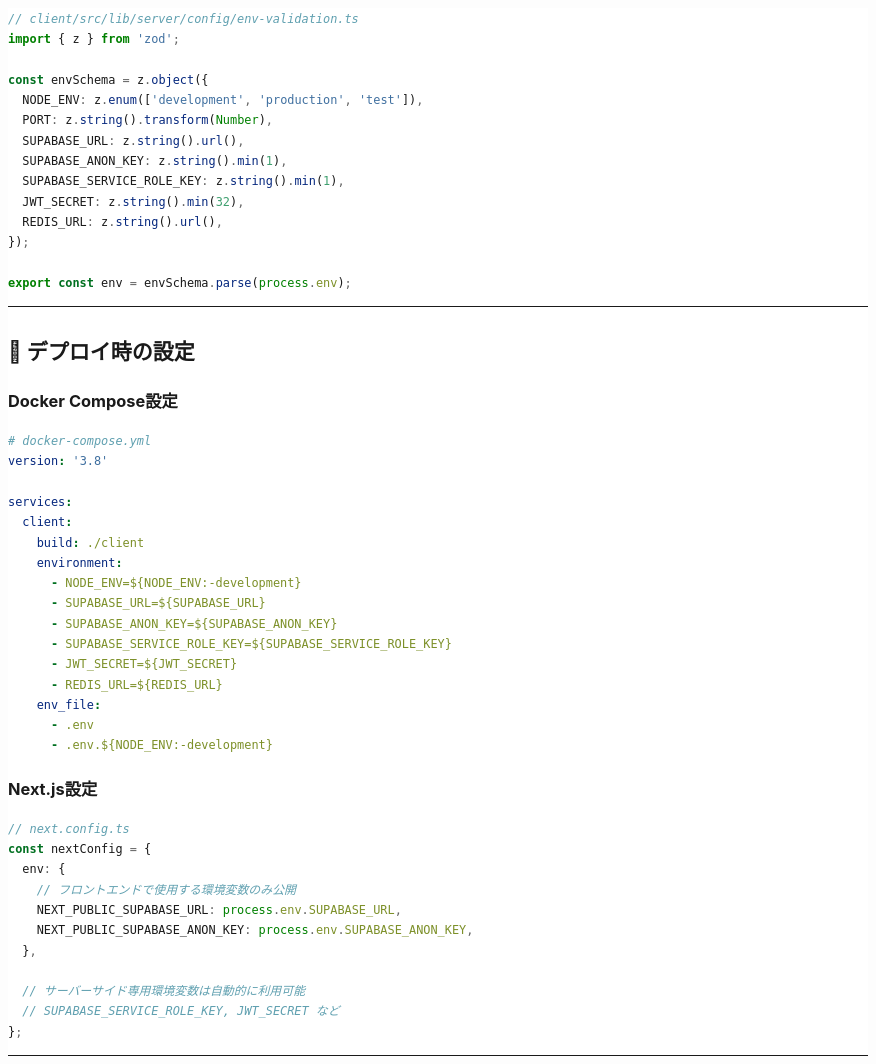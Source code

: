 ```typescript
// client/src/lib/server/config/env-validation.ts
import { z } from 'zod';

const envSchema = z.object({
  NODE_ENV: z.enum(['development', 'production', 'test']),
  PORT: z.string().transform(Number),
  SUPABASE_URL: z.string().url(),
  SUPABASE_ANON_KEY: z.string().min(1),
  SUPABASE_SERVICE_ROLE_KEY: z.string().min(1),
  JWT_SECRET: z.string().min(32),
  REDIS_URL: z.string().url(),
});

export const env = envSchema.parse(process.env);
```

---

## 🚀 デプロイ時の設定

### **Docker Compose設定**

```yaml
# docker-compose.yml
version: '3.8'

services:
  client:
    build: ./client
    environment:
      - NODE_ENV=${NODE_ENV:-development}
      - SUPABASE_URL=${SUPABASE_URL}
      - SUPABASE_ANON_KEY=${SUPABASE_ANON_KEY}
      - SUPABASE_SERVICE_ROLE_KEY=${SUPABASE_SERVICE_ROLE_KEY}
      - JWT_SECRET=${JWT_SECRET}
      - REDIS_URL=${REDIS_URL}
    env_file:
      - .env
      - .env.${NODE_ENV:-development}
```

### **Next.js設定**

```typescript
// next.config.ts
const nextConfig = {
  env: {
    // フロントエンドで使用する環境変数のみ公開
    NEXT_PUBLIC_SUPABASE_URL: process.env.SUPABASE_URL,
    NEXT_PUBLIC_SUPABASE_ANON_KEY: process.env.SUPABASE_ANON_KEY,
  },

  // サーバーサイド専用環境変数は自動的に利用可能
  // SUPABASE_SERVICE_ROLE_KEY, JWT_SECRET など
};
```

---